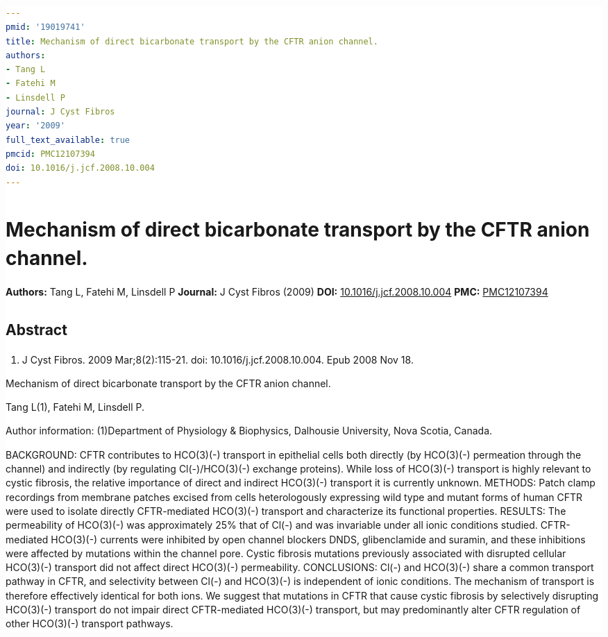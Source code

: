 ```yaml
---
pmid: '19019741'
title: Mechanism of direct bicarbonate transport by the CFTR anion channel.
authors:
- Tang L
- Fatehi M
- Linsdell P
journal: J Cyst Fibros
year: '2009'
full_text_available: true
pmcid: PMC12107394
doi: 10.1016/j.jcf.2008.10.004
---
```


# Mechanism of direct bicarbonate transport by the CFTR anion channel.
**Authors:** Tang L, Fatehi M, Linsdell P
**Journal:** J Cyst Fibros (2009)
**DOI:** [10.1016/j.jcf.2008.10.004](https://doi.org/10.1016/j.jcf.2008.10.004)
**PMC:** [PMC12107394](https://www.ncbi.nlm.nih.gov/pmc/articles/PMC12107394/)

## Abstract

1. J Cyst Fibros. 2009 Mar;8(2):115-21. doi: 10.1016/j.jcf.2008.10.004. Epub 2008
 Nov 18.

Mechanism of direct bicarbonate transport by the CFTR anion channel.

Tang L(1), Fatehi M, Linsdell P.

Author information:
(1)Department of Physiology & Biophysics, Dalhousie University, Nova Scotia, 
Canada.

BACKGROUND: CFTR contributes to HCO(3)(-) transport in epithelial cells both 
directly (by HCO(3)(-) permeation through the channel) and indirectly (by 
regulating Cl(-)/HCO(3)(-) exchange proteins). While loss of HCO(3)(-) transport 
is highly relevant to cystic fibrosis, the relative importance of direct and 
indirect HCO(3)(-) transport it is currently unknown.
METHODS: Patch clamp recordings from membrane patches excised from cells 
heterologously expressing wild type and mutant forms of human CFTR were used to 
isolate directly CFTR-mediated HCO(3)(-) transport and characterize its 
functional properties.
RESULTS: The permeability of HCO(3)(-) was approximately 25% that of Cl(-) and 
was invariable under all ionic conditions studied. CFTR-mediated HCO(3)(-) 
currents were inhibited by open channel blockers DNDS, glibenclamide and 
suramin, and these inhibitions were affected by mutations within the channel 
pore. Cystic fibrosis mutations previously associated with disrupted cellular 
HCO(3)(-) transport did not affect direct HCO(3)(-) permeability.
CONCLUSIONS: Cl(-) and HCO(3)(-) share a common transport pathway in CFTR, and 
selectivity between Cl(-) and HCO(3)(-) is independent of ionic conditions. The 
mechanism of transport is therefore effectively identical for both ions. We 
suggest that mutations in CFTR that cause cystic fibrosis by selectively 
disrupting HCO(3)(-) transport do not impair direct CFTR-mediated HCO(3)(-) 
transport, but may predominantly alter CFTR regulation of other HCO(3)(-) 
transport pathways.
